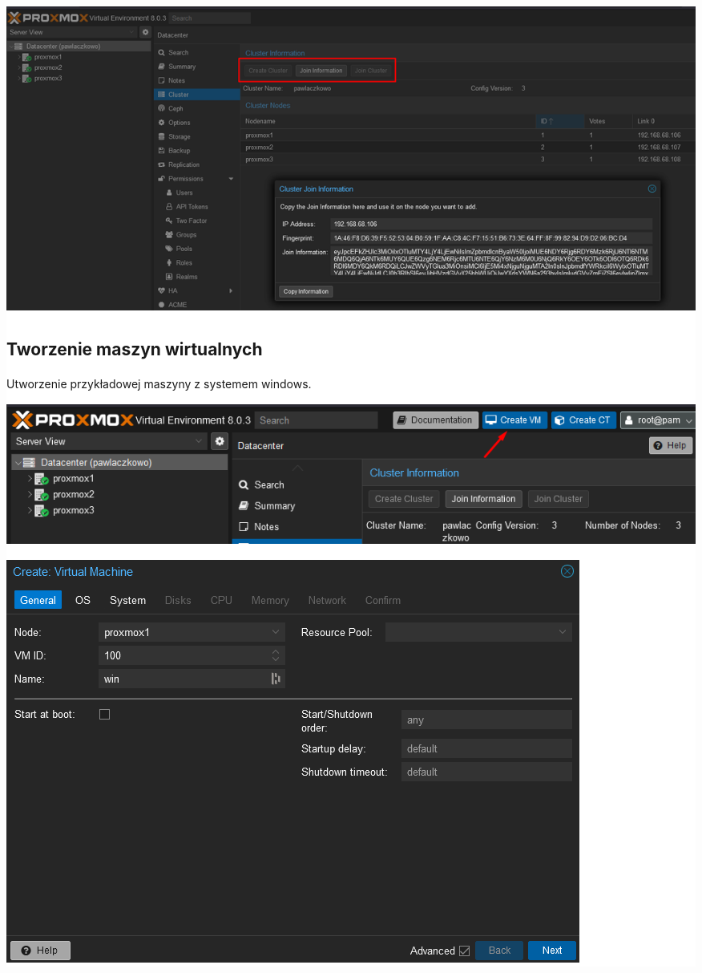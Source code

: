 ![Untitled](Konfiguracja%20klastra%20Proxmox%20838f50aa13794a848c58c27bb30a9229/Untitled%201.png)

## Tworzenie maszyn wirtualnych

Utworzenie przykładowej maszyny z systemem windows.

![Untitled](Konfiguracja%20klastra%20Proxmox%20838f50aa13794a848c58c27bb30a9229/Untitled%202.png)

![Untitled](Konfiguracja%20klastra%20Proxmox%20838f50aa13794a848c58c27bb30a9229/Untitled%203.png)
